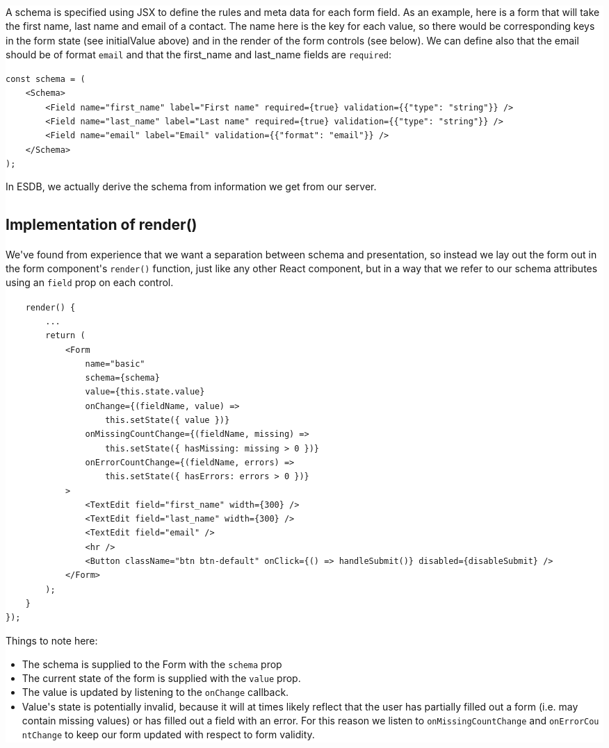 A schema is specified using JSX to define the rules and meta data for each form field. As an example, here is a form that will take the first name, last name and email of a contact. The name here is the key for each value, so there would be corresponding keys in the form state (see initialValue above) and in the render of the form controls (see below). We can define also that the email should be of format `email` and that the first_name and last_name fields are `required`:

    const schema = (
        <Schema>
            <Field name="first_name" label="First name" required={true} validation={{"type": "string"}} />
            <Field name="last_name" label="Last name" required={true} validation={{"type": "string"}} />
            <Field name="email" label="Email" validation={{"format": "email"}} />
        </Schema>
    );

In ESDB, we actually derive the schema from information we get from our server.

Implementation of render()
--------------------------

We've found from experience that we want a separation between schema and presentation, so instead we lay out the form out in the form component's `render()` function, just like any other React component, but in a way that we refer to our schema attributes using an `field` prop on each control.


        render() {
            ...
            return (
                <Form
                    name="basic"
                    schema={schema}
                    value={this.state.value}
                    onChange={(fieldName, value) =>
                        this.setState({ value })}
                    onMissingCountChange={(fieldName, missing) =>
                        this.setState({ hasMissing: missing > 0 })}
                    onErrorCountChange={(fieldName, errors) =>
                        this.setState({ hasErrors: errors > 0 })}
                >
                    <TextEdit field="first_name" width={300} />
                    <TextEdit field="last_name" width={300} />
                    <TextEdit field="email" />
                    <hr />
                    <Button className="btn btn-default" onClick={() => handleSubmit()} disabled={disableSubmit} />
                </Form>
            );
        }
    });

Things to note here:

 * The schema is supplied to the Form with the `schema` prop
 * The current state of the form is supplied with the `value` prop.
 * The value is updated by listening to the `onChange` callback.
 * Value's state is potentially invalid, because it will at times likely reflect that the user has partially filled out a form (i.e. may contain missing values) or has filled out a field with an error. For this reason we listen to `onMissingCountChange` and `onErrorCountChange` to keep our form updated with respect to form validity.
